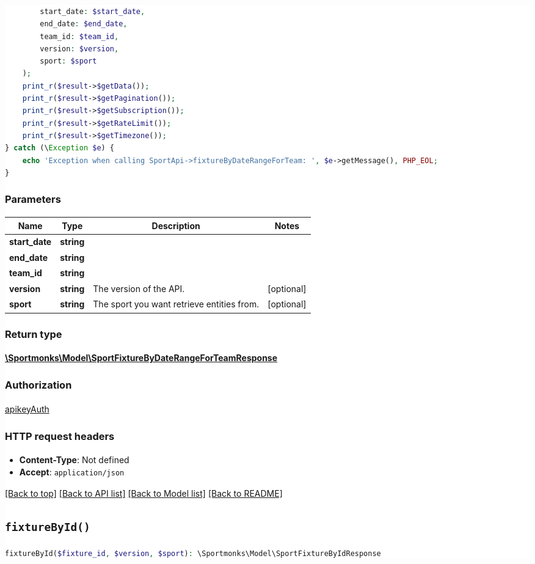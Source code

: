 ```php
        start_date: $start_date, 
        end_date: $end_date, 
        team_id: $team_id, 
        version: $version, 
        sport: $sport
    );
    print_r($result->$getData());
    print_r($result->$getPagination());
    print_r($result->$getSubscription());
    print_r($result->$getRateLimit());
    print_r($result->$getTimezone());
} catch (\Exception $e) {
    echo 'Exception when calling SportApi->fixtureByDateRangeForTeam: ', $e->getMessage(), PHP_EOL;
}

```

### Parameters

| Name | Type | Description  | Notes |
| ------------- | ------------- | ------------- | ------------- |
| **start_date** | **string**|  | |
| **end_date** | **string**|  | |
| **team_id** | **string**|  | |
| **version** | **string**| The version of the API. | [optional] |
| **sport** | **string**| The sport you want retrieve entities from. | [optional] |

### Return type

[**\Sportmonks\Model\SportFixtureByDateRangeForTeamResponse**](../Model/SportFixtureByDateRangeForTeamResponse.md)

### Authorization

[apikeyAuth](../../README.md#apikeyAuth)

### HTTP request headers

- **Content-Type**: Not defined
- **Accept**: `application/json`

[[Back to top]](#) [[Back to API list]](../../README.md#endpoints)
[[Back to Model list]](../../README.md#models)
[[Back to README]](../../README.md)

## `fixtureById()`

```php
fixtureById($fixture_id, $version, $sport): \Sportmonks\Model\SportFixtureByIdResponse
```
